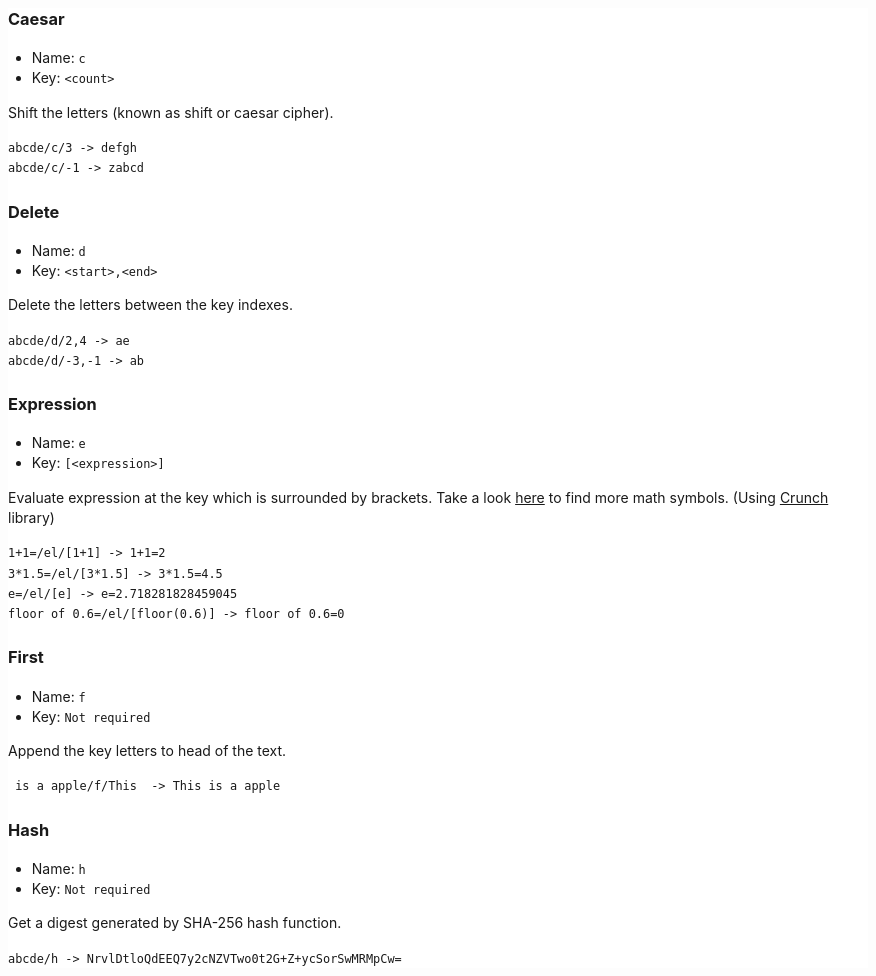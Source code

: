 

### Caesar
- Name: `c`
- Key: `<count>`

Shift the letters (known as shift or caesar cipher).
```
abcde/c/3 -> defgh
abcde/c/-1 -> zabcd
```



### Delete
- Name: `d`
- Key: `<start>,<end>`

Delete the letters between the key indexes.
```
abcde/d/2,4 -> ae
abcde/d/-3,-1 -> ab
```



### Expression
- Name: `e`
- Key: `[<expression>]`

Evaluate expression at the key which is surrounded by brackets.
Take a look [here](https://github.com/Redempt/Crunch#operations-and-syntax) to find more math symbols. (Using [Crunch](https://github.com/Redempt/Crunch) library)
```
1+1=/el/[1+1] -> 1+1=2
3*1.5=/el/[3*1.5] -> 3*1.5=4.5
e=/el/[e] -> e=2.718281828459045
floor of 0.6=/el/[floor(0.6)] -> floor of 0.6=0
```



### First
- Name: `f`
- Key: `Not required`

Append the key letters to head of the text.
```
 is a apple/f/This  -> This is a apple
```



### Hash
- Name: `h`
- Key: `Not required`

Get a digest generated by SHA-256 hash function.
```
abcde/h -> NrvlDtloQdEEQ7y2cNZVTwo0t2G+Z+ycSorSwMRMpCw=
```


[//]: # (# TODO)
[//]: # (- write javadoc of all formatters)
[//]: # (- Make simple website to run command)
[//]: # (- exception handling or all formatters)